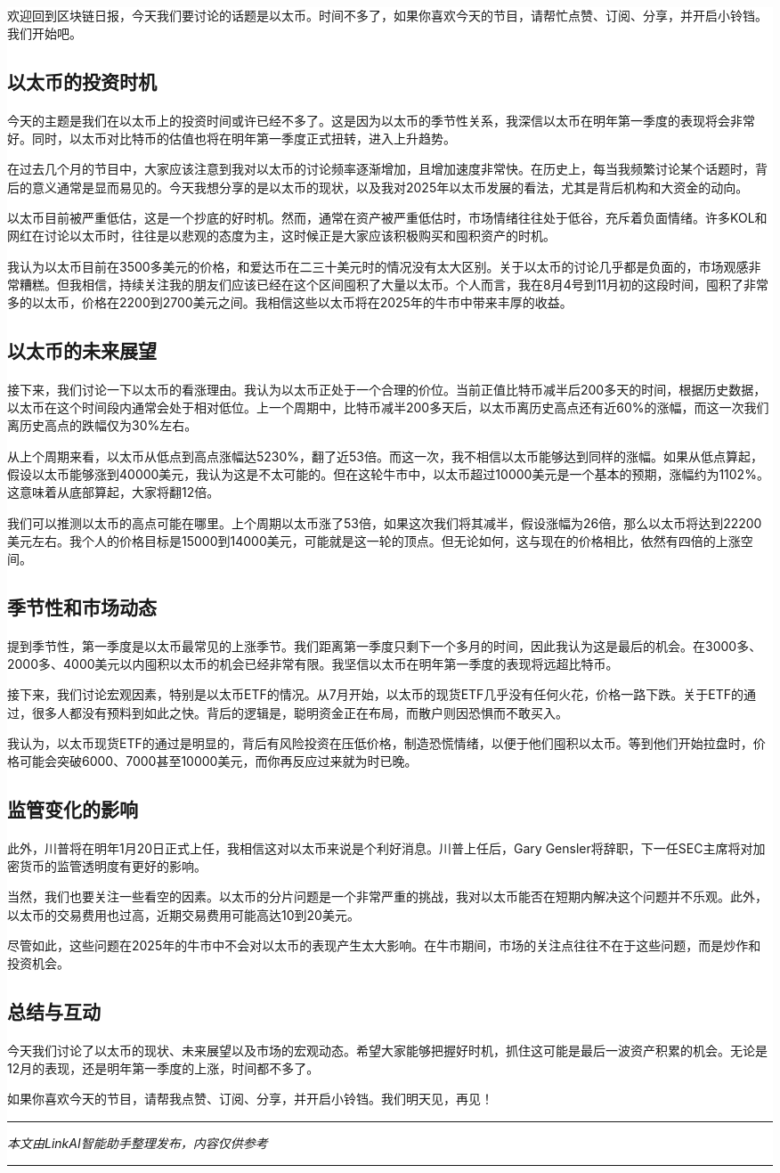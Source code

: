 欢迎回到区块链日报，今天我们要讨论的话题是以太币。时间不多了，如果你喜欢今天的节目，请帮忙点赞、订阅、分享，并开启小铃铛。我们开始吧。

## 以太币的投资时机

今天的主题是我们在以太币上的投资时间或许已经不多了。这是因为以太币的季节性关系，我深信以太币在明年第一季度的表现将会非常好。同时，以太币对比特币的估值也将在明年第一季度正式扭转，进入上升趋势。

在过去几个月的节目中，大家应该注意到我对以太币的讨论频率逐渐增加，且增加速度非常快。在历史上，每当我频繁讨论某个话题时，背后的意义通常是显而易见的。今天我想分享的是以太币的现状，以及我对2025年以太币发展的看法，尤其是背后机构和大资金的动向。

以太币目前被严重低估，这是一个抄底的好时机。然而，通常在资产被严重低估时，市场情绪往往处于低谷，充斥着负面情绪。许多KOL和网红在讨论以太币时，往往是以悲观的态度为主，这时候正是大家应该积极购买和囤积资产的时机。

我认为以太币目前在3500多美元的价格，和爱达币在二三十美元时的情况没有太大区别。关于以太币的讨论几乎都是负面的，市场观感非常糟糕。但我相信，持续关注我的朋友们应该已经在这个区间囤积了大量以太币。个人而言，我在8月4号到11月初的这段时间，囤积了非常多的以太币，价格在2200到2700美元之间。我相信这些以太币将在2025年的牛市中带来丰厚的收益。

## 以太币的未来展望

接下来，我们讨论一下以太币的看涨理由。我认为以太币正处于一个合理的价位。当前正值比特币减半后200多天的时间，根据历史数据，以太币在这个时间段内通常会处于相对低位。上一个周期中，比特币减半200多天后，以太币离历史高点还有近60%的涨幅，而这一次我们离历史高点的跌幅仅为30%左右。

从上个周期来看，以太币从低点到高点涨幅达5230%，翻了近53倍。而这一次，我不相信以太币能够达到同样的涨幅。如果从低点算起，假设以太币能够涨到40000美元，我认为这是不太可能的。但在这轮牛市中，以太币超过10000美元是一个基本的预期，涨幅约为1102%。这意味着从底部算起，大家将翻12倍。

我们可以推测以太币的高点可能在哪里。上个周期以太币涨了53倍，如果这次我们将其减半，假设涨幅为26倍，那么以太币将达到22200美元左右。我个人的价格目标是15000到14000美元，可能就是这一轮的顶点。但无论如何，这与现在的价格相比，依然有四倍的上涨空间。

## 季节性和市场动态

提到季节性，第一季度是以太币最常见的上涨季节。我们距离第一季度只剩下一个多月的时间，因此我认为这是最后的机会。在3000多、2000多、4000美元以内囤积以太币的机会已经非常有限。我坚信以太币在明年第一季度的表现将远超比特币。

接下来，我们讨论宏观因素，特别是以太币ETF的情况。从7月开始，以太币的现货ETF几乎没有任何火花，价格一路下跌。关于ETF的通过，很多人都没有预料到如此之快。背后的逻辑是，聪明资金正在布局，而散户则因恐惧而不敢买入。

我认为，以太币现货ETF的通过是明显的，背后有风险投资在压低价格，制造恐慌情绪，以便于他们囤积以太币。等到他们开始拉盘时，价格可能会突破6000、7000甚至10000美元，而你再反应过来就为时已晚。

## 监管变化的影响

此外，川普将在明年1月20日正式上任，我相信这对以太币来说是个利好消息。川普上任后，Gary Gensler将辞职，下一任SEC主席将对加密货币的监管透明度有更好的影响。

当然，我们也要关注一些看空的因素。以太币的分片问题是一个非常严重的挑战，我对以太币能否在短期内解决这个问题并不乐观。此外，以太币的交易费用也过高，近期交易费用可能高达10到20美元。

尽管如此，这些问题在2025年的牛市中不会对以太币的表现产生太大影响。在牛市期间，市场的关注点往往不在于这些问题，而是炒作和投资机会。

## 总结与互动

今天我们讨论了以太币的现状、未来展望以及市场的宏观动态。希望大家能够把握好时机，抓住这可能是最后一波资产积累的机会。无论是12月的表现，还是明年第一季度的上涨，时间都不多了。

如果你喜欢今天的节目，请帮我点赞、订阅、分享，并开启小铃铛。我们明天见，再见！

---

*本文由LinkAI智能助手整理发布，内容仅供参考*

---
